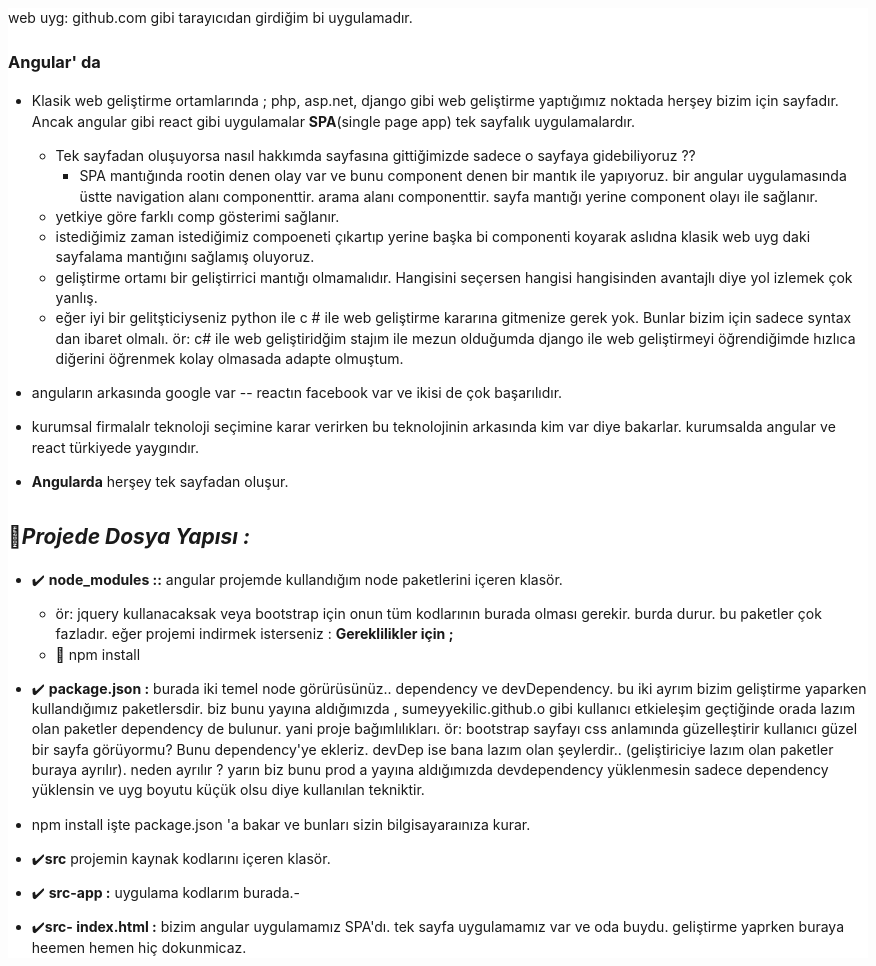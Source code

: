 web uyg:  github.com gibi tarayıcıdan girdiğim bi uygulamadır.
### Angular'  da

 - Klasik web geliştirme ortamlarında ;  php,  asp.net, django gibi  web geliştirme yaptığımız noktada herşey bizim için sayfadır. 
Ancak angular gibi react gibi uygulamalar **SPA**(single page app) tek sayfalık uygulamalardır.  
	- Tek sayfadan oluşuyorsa nasıl  hakkımda sayfasına gittiğimizde sadece o sayfaya gidebiliyoruz ??
		- SPA mantığında rootin denen olay var ve bunu component denen  bir mantık ile yapıyoruz.  bir angular uygulamasında üstte navigation alanı componenttir. arama alanı componenttir. sayfa mantığı  yerine component olayı ile sağlanır.
	-  yetkiye göre farklı comp gösterimi sağlanır.
	- istediğimiz zaman istediğimiz compoeneti çıkartıp yerine başka bi componenti koyarak  aslıdna  klasik web uyg daki sayfalama mantığını sağlamış oluyoruz.
	-  geliştirme ortamı bir geliştirrici mantığı olmamalıdır. Hangisini seçersen hangisi hangisinden avantajlı  diye yol izlemek çok yanlış.
	- eğer iyi bir gelitşticiyseniz python ile c # ile web geliştirme kararına gitmenize gerek yok. Bunlar bizim için sadece  syntax dan ibaret olmalı. 
ör: c# ile web geliştiridğim stajım ile mezun olduğumda django ile web geliştirmeyi öğrendiğimde hızlıca diğerini öğrenmek kolay olmasada adapte olmuştum.

- anguların arkasında google var -- reactın facebook var ve ikisi de çok başarılıdır.

- kurumsal firmalalr teknoloji seçimine karar verirken bu teknolojinin arkasında kim var diye bakarlar. kurumsalda angular ve react türkiyede yaygındır.
- **Angularda** herşey tek sayfadan oluşur.  

## :honey_pot:***Projede Dosya Yapısı :***

  
- :heavy_check_mark: **node_modules ::** angular projemde kullandığım  node paketlerini içeren klasör.

	 - ör: jquery kullanacaksak veya bootstrap için onun tüm kodlarının burada olması gerekir. burda durur. bu paketler çok fazladır. 
eğer projemi indirmek isterseniz :
**Gereklilikler için ;** 
	- :pushpin:   npm install 


  
- :heavy_check_mark: **package.json :** burada iki temel node görürüsünüz.. dependency ve devDependency.
bu iki ayrım bizim geliştirme yaparken kullandığımız paketlersdir. biz bunu yayına aldığımızda , sumeyyekilic.github.o gibi kullanıcı etkieleşim geçtiğinde orada lazım olan paketler dependency de bulunur. yani proje bağımlılıkları. ör: bootstrap sayfayı css anlamında güzelleştirir kullanıcı güzel bir sayfa görüyormu? Bunu dependency'ye ekleriz. 
devDep  ise bana lazım olan şeylerdir.. (geliştiriciye lazım olan paketler buraya ayrılır). neden ayrılır ? yarın biz bunu prod a yayına aldığımızda devdependency yüklenmesin sadece dependency yüklensin ve uyg boyutu küçük olsu diye kullanılan tekniktir.

- npm install işte package.json 'a bakar ve bunları sizin bilgisayaraınıza kurar.

-   :heavy_check_mark:**src**  projemin kaynak kodlarını içeren klasör.
- :heavy_check_mark: **src-app :** uygulama kodlarım burada.-
- :heavy_check_mark:**src-  index.html :** bizim angular uygulamamız SPA'dı. tek sayfa uygulamamız var ve oda buydu. geliştirme yaprken buraya heemen hemen hiç dokunmicaz.

